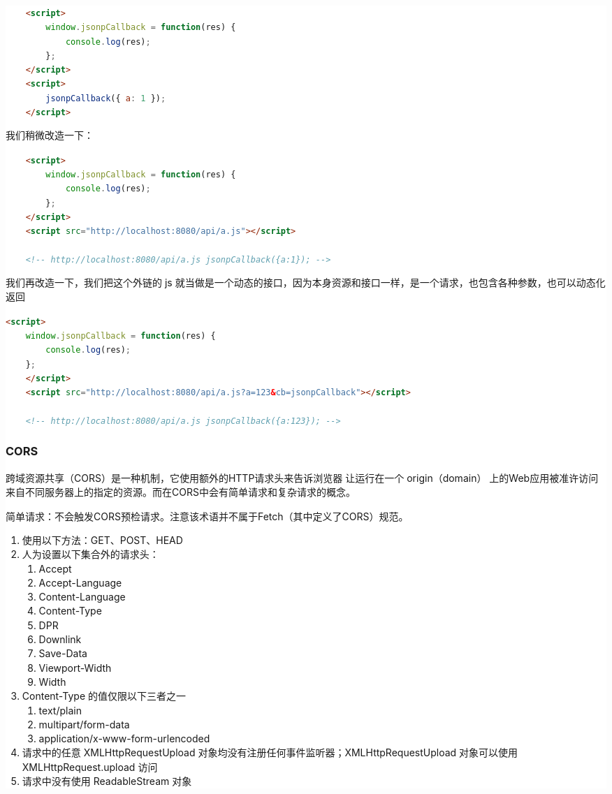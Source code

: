```html
    <script>
        window.jsonpCallback = function(res) {
            console.log(res);
        };
    </script>
    <script>
        jsonpCallback({ a: 1 });
    </script>
```

我们稍微改造一下：

```html
    <script>
        window.jsonpCallback = function(res) {
            console.log(res);
        };
    </script>
    <script src="http://localhost:8080/api/a.js"></script>

    <!-- http://localhost:8080/api/a.js jsonpCallback({a:1}); -->
```

我们再改造一下，我们把这个外链的 js 就当做是一个动态的接口，因为本身资源和接口一样，是一个请求，也包含各种参数，也可以动态化返回

```html
<script>
    window.jsonpCallback = function(res) {
        console.log(res);
    };
    </script>
    <script src="http://localhost:8080/api/a.js?a=123&cb=jsonpCallback"></script>

    <!-- http://localhost:8080/api/a.js jsonpCallback({a:123}); -->
```

### CORS

跨域资源共享（CORS）是一种机制，它使用额外的HTTP请求头来告诉浏览器 让运行在一个 origin（domain） 上的Web应用被准许访问来自不同服务器上的指定的资源。而在CORS中会有简单请求和复杂请求的概念。

简单请求：不会触发CORS预检请求。注意该术语并不属于Fetch（其中定义了CORS）规范。

1. 使用以下方法：GET、POST、HEAD
2. 人为设置以下集合外的请求头：
   1. Accept
   2. Accept-Language
   3. Content-Language
   4. Content-Type
   5. DPR
   6. Downlink
   7. Save-Data
   8. Viewport-Width
   9. Width
3. Content-Type 的值仅限以下三者之一
   1. text/plain
   2. multipart/form-data
   3. application/x-www-form-urlencoded
4. 请求中的任意 XMLHttpRequestUpload 对象均没有注册任何事件监听器；XMLHttpRequestUpload 对象可以使用 XMLHttpRequest.upload 访问
5. 请求中没有使用 ReadableStream 对象
